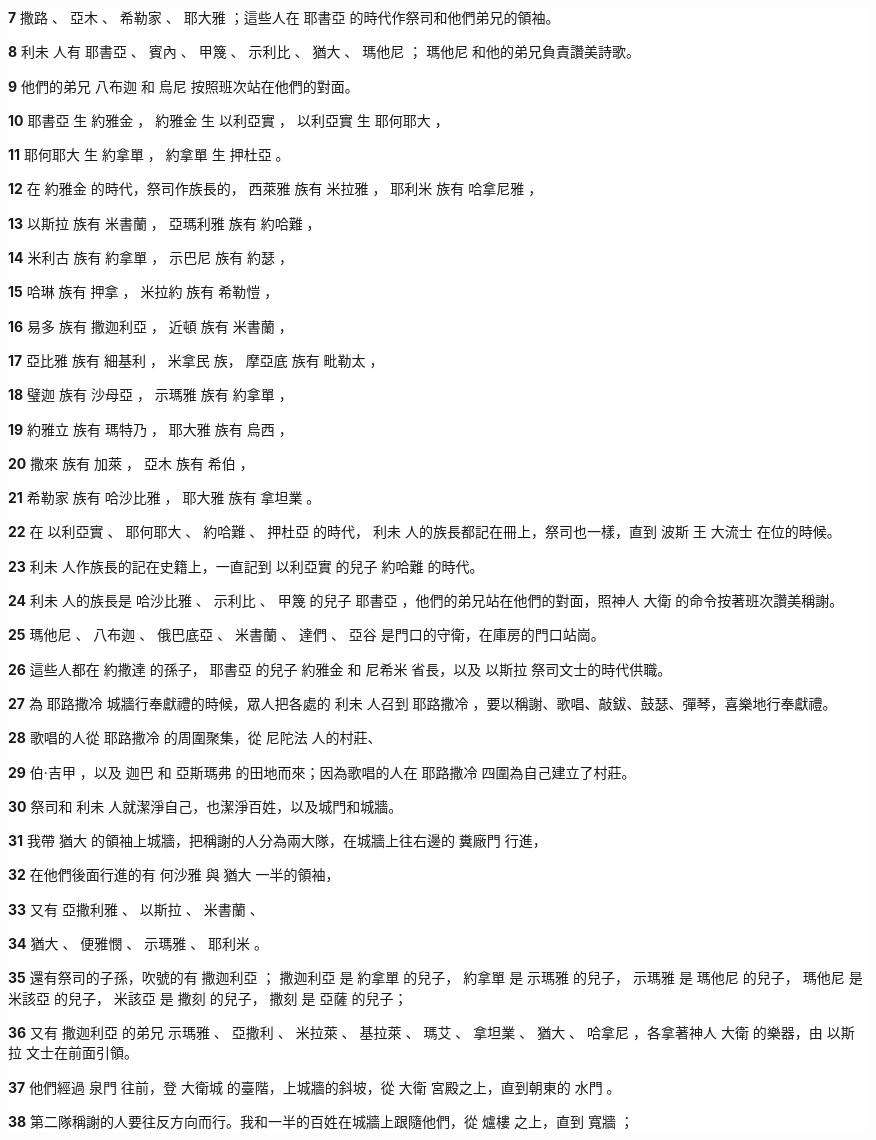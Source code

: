 **7** 撒路 、 亞木 、 希勒家 、 耶大雅 ；這些人在 耶書亞 的時代作祭司和他們弟兄的領袖。

**8** 利未 人有 耶書亞 、 賓內 、 甲篾 、 示利比 、 猶大 、 瑪他尼 ； 瑪他尼 和他的弟兄負責讚美詩歌。

**9** 他們的弟兄 八布迦 和 烏尼 按照班次站在他們的對面。

**10** 耶書亞 生 約雅金 ， 約雅金 生 以利亞實 ， 以利亞實 生 耶何耶大 ，

**11** 耶何耶大 生 約拿單 ， 約拿單 生 押杜亞 。

**12** 在 約雅金 的時代，祭司作族長的， 西萊雅 族有 米拉雅 ， 耶利米 族有 哈拿尼雅 ，

**13** 以斯拉 族有 米書蘭 ， 亞瑪利雅 族有 約哈難 ，

**14** 米利古 族有 約拿單 ， 示巴尼 族有 約瑟 ，

**15** 哈琳 族有 押拿 ， 米拉約 族有 希勒愷 ，

**16** 易多 族有 撒迦利亞 ， 近頓 族有 米書蘭 ，

**17** 亞比雅 族有 細基利 ， 米拿民 族， 摩亞底 族有 毗勒太 ，

**18** 璧迦 族有 沙母亞 ， 示瑪雅 族有 約拿單 ，

**19** 約雅立 族有 瑪特乃 ， 耶大雅 族有 烏西 ，

**20** 撒來 族有 加萊 ， 亞木 族有 希伯 ，

**21** 希勒家 族有 哈沙比雅 ， 耶大雅 族有 拿坦業 。

**22** 在 以利亞實 、 耶何耶大 、 約哈難 、 押杜亞 的時代， 利未 人的族長都記在冊上，祭司也一樣，直到 波斯 王 大流士 在位的時候。

**23** 利未 人作族長的記在史籍上，一直記到 以利亞實 的兒子 約哈難 的時代。

**24** 利未 人的族長是 哈沙比雅 、 示利比 、 甲篾 的兒子 耶書亞 ，他們的弟兄站在他們的對面，照神人 大衛 的命令按著班次讚美稱謝。

**25** 瑪他尼 、 八布迦 、 俄巴底亞 、 米書蘭 、 達們 、 亞谷 是門口的守衛，在庫房的門口站崗。

**26** 這些人都在 約撒達 的孫子， 耶書亞 的兒子 約雅金 和 尼希米 省長，以及 以斯拉 祭司文士的時代供職。

**27** 為 耶路撒冷 城牆行奉獻禮的時候，眾人把各處的 利未 人召到 耶路撒冷 ，要以稱謝、歌唱、敲鈸、鼓瑟、彈琴，喜樂地行奉獻禮。

**28** 歌唱的人從 耶路撒冷 的周圍聚集，從 尼陀法 人的村莊、

**29** 伯‧吉甲 ，以及 迦巴 和 亞斯瑪弗 的田地而來；因為歌唱的人在 耶路撒冷 四圍為自己建立了村莊。

**30** 祭司和 利未 人就潔淨自己，也潔淨百姓，以及城門和城牆。

**31** 我帶 猶大 的領袖上城牆，把稱謝的人分為兩大隊，在城牆上往右邊的 糞廠門 行進，

**32** 在他們後面行進的有 何沙雅 與 猶大 一半的領袖，

**33** 又有 亞撒利雅 、 以斯拉 、 米書蘭 、

**34** 猶大 、 便雅憫 、 示瑪雅 、 耶利米 。

**35** 還有祭司的子孫，吹號的有 撒迦利亞 ； 撒迦利亞 是 約拿單 的兒子， 約拿單 是 示瑪雅 的兒子， 示瑪雅 是 瑪他尼 的兒子， 瑪他尼 是 米該亞 的兒子， 米該亞 是 撒刻 的兒子， 撒刻 是 亞薩 的兒子；

**36** 又有 撒迦利亞 的弟兄 示瑪雅 、 亞撒利 、 米拉萊 、 基拉萊 、 瑪艾 、 拿坦業 、 猶大 、 哈拿尼 ，各拿著神人 大衛 的樂器，由 以斯拉 文士在前面引領。

**37** 他們經過 泉門 往前，登 大衛城 的臺階，上城牆的斜坡，從 大衛 宮殿之上，直到朝東的 水門 。

**38** 第二隊稱謝的人要往反方向而行。我和一半的百姓在城牆上跟隨他們，從 爐樓 之上，直到 寬牆 ；
